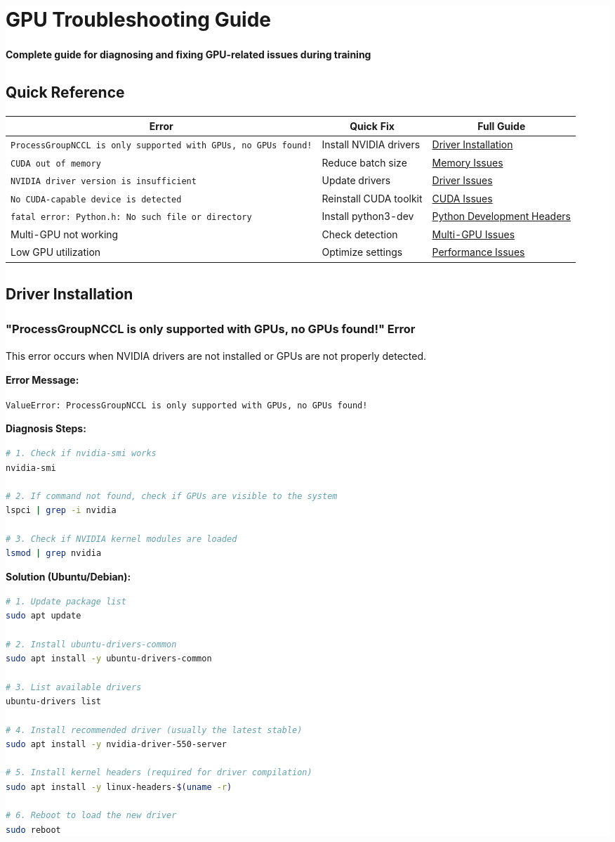 # GPU Troubleshooting Guide

**Complete guide for diagnosing and fixing GPU-related issues during training**

## **Quick Reference**

| Error | Quick Fix | Full Guide |
|-------|-----------|------------|
| `ProcessGroupNCCL is only supported with GPUs, no GPUs found!` | Install NVIDIA drivers | [Driver Installation](#driver-installation) |
| `CUDA out of memory` | Reduce batch size | [Memory Issues](#memory-issues) |
| `NVIDIA driver version is insufficient` | Update drivers | [Driver Issues](#driver-issues) |
| `No CUDA-capable device is detected` | Reinstall CUDA toolkit | [CUDA Issues](#cuda-issues) |
| `fatal error: Python.h: No such file or directory` | Install python3-dev | [Python Development Headers](#python-development-headers) |
| Multi-GPU not working | Check detection | [Multi-GPU Issues](#multi-gpu-issues) |
| Low GPU utilization | Optimize settings | [Performance Issues](#performance-issues) |

## **Driver Installation**

### **"ProcessGroupNCCL is only supported with GPUs, no GPUs found!" Error**

This error occurs when NVIDIA drivers are not installed or GPUs are not properly detected.

**Error Message:**
```
ValueError: ProcessGroupNCCL is only supported with GPUs, no GPUs found!
```

**Diagnosis Steps:**
```bash
# 1. Check if nvidia-smi works
nvidia-smi

# 2. If command not found, check if GPUs are visible to the system
lspci | grep -i nvidia

# 3. Check if NVIDIA kernel modules are loaded
lsmod | grep nvidia
```

**Solution (Ubuntu/Debian):**
```bash
# 1. Update package list
sudo apt update

# 2. Install ubuntu-drivers-common
sudo apt install -y ubuntu-drivers-common

# 3. List available drivers
ubuntu-drivers list

# 4. Install recommended driver (usually the latest stable)
sudo apt install -y nvidia-driver-550-server

# 5. Install kernel headers (required for driver compilation)
sudo apt install -y linux-headers-$(uname -r)

# 6. Reboot to load the new driver
sudo reboot
```